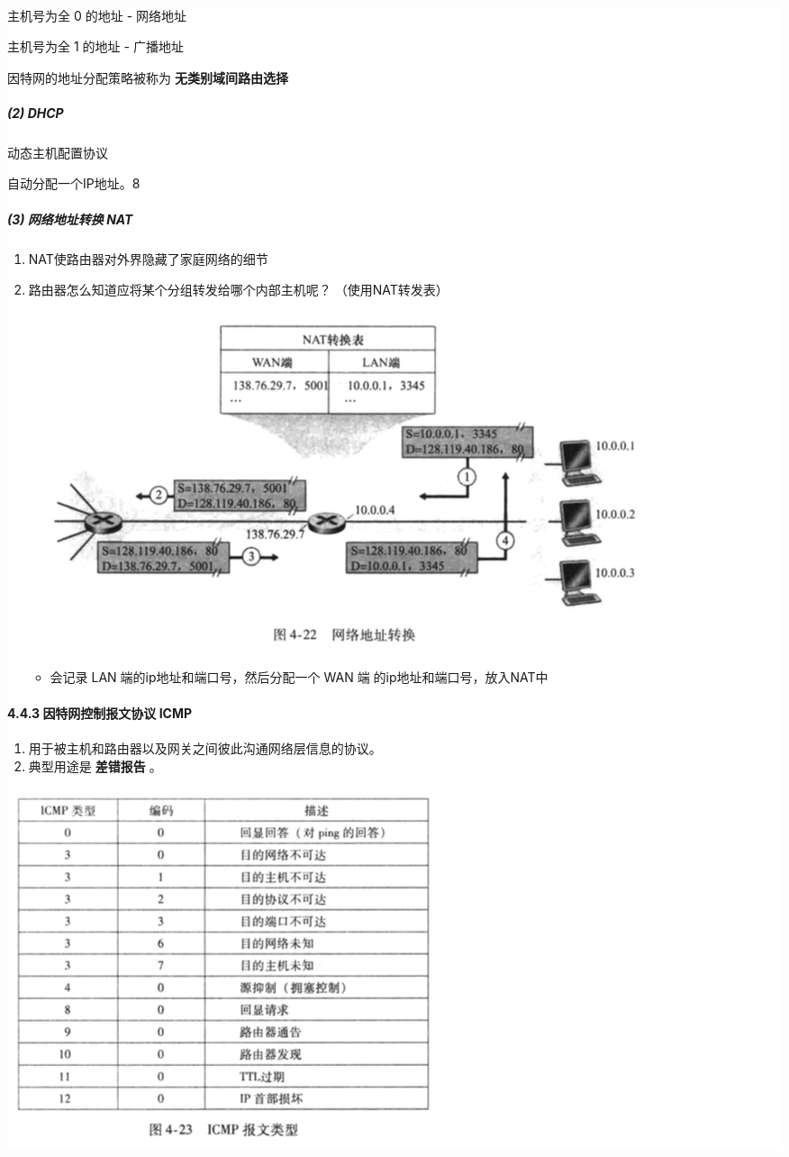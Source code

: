 主机号为全 0 的地址  - 网络地址

主机号为全 1 的地址  - 广播地址

因特网的地址分配策略被称为 __无类别域间路由选择__

##### (2) DHCP

动态主机配置协议

自动分配一个IP地址。8

##### (3) 网络地址转换 NAT

1. NAT使路由器对外界隐藏了家庭网络的细节

2. 路由器怎么知道应将某个分组转发给哪个内部主机呢？ （使用NAT转发表）

   ![image-20190113120121255](assets/image-20190113120121255.png)

   * 会记录 LAN 端的ip地址和端口号，然后分配一个 WAN 端 的ip地址和端口号，放入NAT中

      

#### 4.4.3 因特网控制报文协议 ICMP

1. 用于被主机和路由器以及网关之间彼此沟通网络层信息的协议。
2. 典型用途是 __差错报告__ 。

![image-20190113120753245](assets/image-20190113120753245.png)